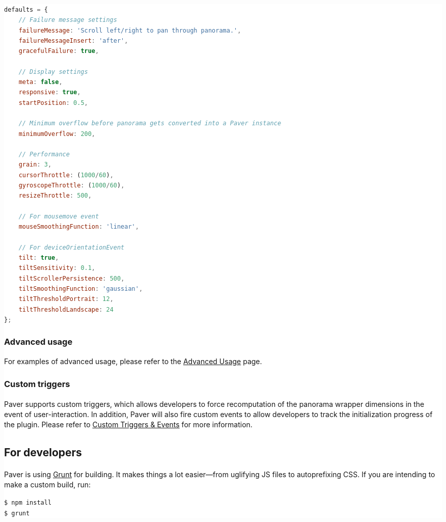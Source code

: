```js
defaults = {
	// Failure message settings
	failureMessage: 'Scroll left/right to pan through panorama.',
	failureMessageInsert: 'after',
	gracefulFailure: true,

	// Display settings
	meta: false,
	responsive: true,
	startPosition: 0.5,

	// Minimum overflow before panorama gets converted into a Paver instance
	minimumOverflow: 200,

	// Performance
	grain: 3,
	cursorThrottle: (1000/60),
	gyroscopeThrottle: (1000/60),
	resizeThrottle: 500,

	// For mousemove event
	mouseSmoothingFunction: 'linear',
	
	// For deviceOrientationEvent
	tilt: true,
	tiltSensitivity: 0.1,
	tiltScrollerPersistence: 500,
	tiltSmoothingFunction: 'gaussian',
	tiltThresholdPortrait: 12,
	tiltThresholdLandscape: 24
};
```

### Advanced usage
For examples of advanced usage, please refer to the [Advanced Usage](http://terrymun.github.io/paver/demo/advanced-usage.html) page.

### Custom triggers
Paver supports custom triggers, which allows developers to force recomputation of the panorama wrapper dimensions in the event of user-interaction. In addition, Paver will also fire custom events to allow developers to track the initialization progress of the plugin. Please refer to [Custom Triggers & Events](http://terrymun.github.io/paver/demo/custom-triggers-events.html) for more information.

## For developers
Paver is using [Grunt](http://gruntjs.com) for building. It makes things a lot easier&mdash;from uglifying JS files to autoprefixing CSS. If you are intending to make a custom build, run:

```bash
$ npm install
$ grunt
```
